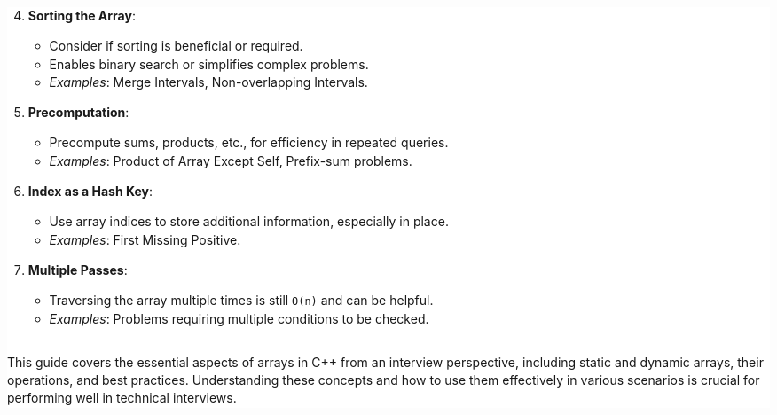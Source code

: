 4. **Sorting the Array**:
   - Consider if sorting is beneficial or required.
   - Enables binary search or simplifies complex problems.
   - *Examples*: Merge Intervals, Non-overlapping Intervals.

5. **Precomputation**:
   - Precompute sums, products, etc., for efficiency in repeated queries.
   - *Examples*: Product of Array Except Self, Prefix-sum problems.

6. **Index as a Hash Key**:
   - Use array indices to store additional information, especially in place.
   - *Examples*: First Missing Positive.

7. **Multiple Passes**:
   - Traversing the array multiple times is still `O(n)` and can be helpful.
   - *Examples*: Problems requiring multiple conditions to be checked.


---

This guide covers the essential aspects of arrays in C++ from an interview perspective, including static and dynamic arrays, their operations, and best practices. Understanding these concepts and how to use them effectively in various scenarios is crucial for performing well in technical interviews.

